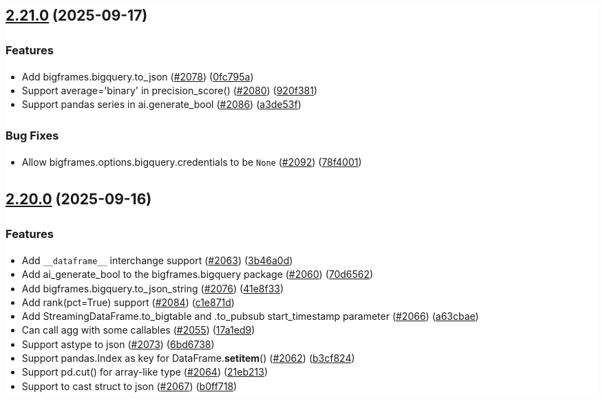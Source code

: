 ## [2.21.0](https://github.com/googleapis/python-bigquery-dataframes/compare/v2.20.0...v2.21.0) (2025-09-17)


### Features

* Add bigframes.bigquery.to_json ([#2078](https://github.com/googleapis/python-bigquery-dataframes/issues/2078)) ([0fc795a](https://github.com/googleapis/python-bigquery-dataframes/commit/0fc795a9fb56f469b62603462c3f0f56f52bfe04))
* Support average='binary' in precision_score() ([#2080](https://github.com/googleapis/python-bigquery-dataframes/issues/2080)) ([920f381](https://github.com/googleapis/python-bigquery-dataframes/commit/920f381aec7e0a0b986886cdbc333e86335c6d7d))
* Support pandas series in ai.generate_bool ([#2086](https://github.com/googleapis/python-bigquery-dataframes/issues/2086)) ([a3de53f](https://github.com/googleapis/python-bigquery-dataframes/commit/a3de53f68b2a24f4ed85a474dfaff9b59570a2f1))


### Bug Fixes

* Allow bigframes.options.bigquery.credentials to be `None` ([#2092](https://github.com/googleapis/python-bigquery-dataframes/issues/2092)) ([78f4001](https://github.com/googleapis/python-bigquery-dataframes/commit/78f4001e8fcfc77fc82f3893d58e0d04c0f6d3db))

## [2.20.0](https://github.com/googleapis/python-bigquery-dataframes/compare/v2.19.0...v2.20.0) (2025-09-16)


### Features

* Add `__dataframe__` interchange support ([#2063](https://github.com/googleapis/python-bigquery-dataframes/issues/2063)) ([3b46a0d](https://github.com/googleapis/python-bigquery-dataframes/commit/3b46a0d91eb379c61ced45ae0b25339281326c3d))
* Add ai_generate_bool to the bigframes.bigquery package ([#2060](https://github.com/googleapis/python-bigquery-dataframes/issues/2060)) ([70d6562](https://github.com/googleapis/python-bigquery-dataframes/commit/70d6562df64b2aef4ff0024df6f57702d52dcaf8))
* Add bigframes.bigquery.to_json_string ([#2076](https://github.com/googleapis/python-bigquery-dataframes/issues/2076)) ([41e8f33](https://github.com/googleapis/python-bigquery-dataframes/commit/41e8f33ceb46a7c2a75d1c59a4a3f2f9413d281d))
* Add rank(pct=True) support ([#2084](https://github.com/googleapis/python-bigquery-dataframes/issues/2084)) ([c1e871d](https://github.com/googleapis/python-bigquery-dataframes/commit/c1e871d9327bf6c920d17e1476fed3088d506f5f))
* Add StreamingDataFrame.to_bigtable and .to_pubsub start_timestamp parameter ([#2066](https://github.com/googleapis/python-bigquery-dataframes/issues/2066)) ([a63cbae](https://github.com/googleapis/python-bigquery-dataframes/commit/a63cbae24ff2dc191f0a53dced885bc95f38ec96))
* Can call agg with some callables ([#2055](https://github.com/googleapis/python-bigquery-dataframes/issues/2055)) ([17a1ed9](https://github.com/googleapis/python-bigquery-dataframes/commit/17a1ed99ec8c6d3215d3431848814d5d458d4ff1))
* Support astype to json ([#2073](https://github.com/googleapis/python-bigquery-dataframes/issues/2073)) ([6bd6738](https://github.com/googleapis/python-bigquery-dataframes/commit/6bd67386341de7a92ada948381702430c399406e))
* Support pandas.Index as key for DataFrame.__setitem__() ([#2062](https://github.com/googleapis/python-bigquery-dataframes/issues/2062)) ([b3cf824](https://github.com/googleapis/python-bigquery-dataframes/commit/b3cf8248e3b8ea76637ded64fb12028d439448d1))
* Support pd.cut() for array-like type ([#2064](https://github.com/googleapis/python-bigquery-dataframes/issues/2064)) ([21eb213](https://github.com/googleapis/python-bigquery-dataframes/commit/21eb213c5f0e0f696f2d1ca1f1263678d791cf7c))
* Support to cast struct to json ([#2067](https://github.com/googleapis/python-bigquery-dataframes/issues/2067)) ([b0ff718](https://github.com/googleapis/python-bigquery-dataframes/commit/b0ff718a04fadda33cfa3613b1d02822cde34bc2))
